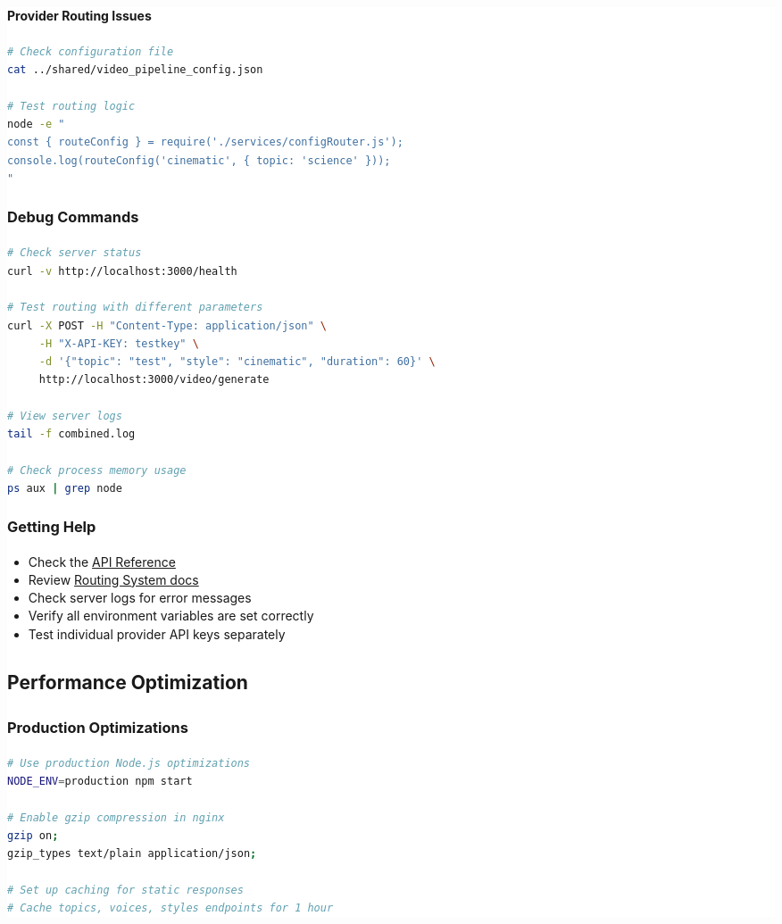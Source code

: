 #### Provider Routing Issues
```bash
# Check configuration file
cat ../shared/video_pipeline_config.json

# Test routing logic
node -e "
const { routeConfig } = require('./services/configRouter.js');
console.log(routeConfig('cinematic', { topic: 'science' }));
"
```

### Debug Commands

```bash
# Check server status
curl -v http://localhost:3000/health

# Test routing with different parameters
curl -X POST -H "Content-Type: application/json" \
     -H "X-API-KEY: testkey" \
     -d '{"topic": "test", "style": "cinematic", "duration": 60}' \
     http://localhost:3000/video/generate

# View server logs
tail -f combined.log

# Check process memory usage
ps aux | grep node
```

### Getting Help

- Check the [API Reference](API_REFERENCE.md)
- Review [Routing System docs](ROUTING_SYSTEM.md)
- Check server logs for error messages
- Verify all environment variables are set correctly
- Test individual provider API keys separately

## Performance Optimization

### Production Optimizations
```bash
# Use production Node.js optimizations
NODE_ENV=production npm start

# Enable gzip compression in nginx
gzip on;
gzip_types text/plain application/json;

# Set up caching for static responses
# Cache topics, voices, styles endpoints for 1 hour
```
